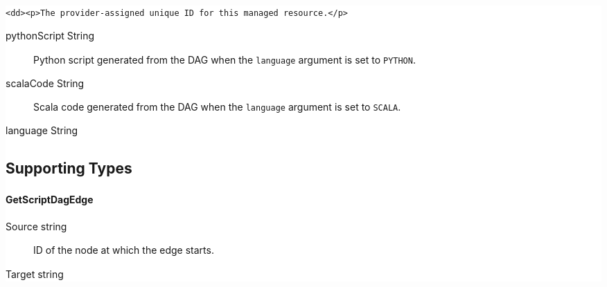     <dd><p>The provider-assigned unique ID for this managed resource.</p>
</dd><dt class="property-"
            title="">
        <span id="pythonscript_yaml">
<a data-swiftype-name="resource-property" data-swiftype-type="text" href="#pythonscript_yaml" style="color: inherit; text-decoration: inherit;">python<wbr>Script</a>
</span>
        <span class="property-indicator"></span>
        <span class="property-type">String</span>
    </dt>
    <dd><p>Python script generated from the DAG when the <code>language</code> argument is set to <code>PYTHON</code>.</p>
</dd><dt class="property-"
            title="">
        <span id="scalacode_yaml">
<a data-swiftype-name="resource-property" data-swiftype-type="text" href="#scalacode_yaml" style="color: inherit; text-decoration: inherit;">scala<wbr>Code</a>
</span>
        <span class="property-indicator"></span>
        <span class="property-type">String</span>
    </dt>
    <dd><p>Scala code generated from the DAG when the <code>language</code> argument is set to <code>SCALA</code>.</p>
</dd><dt class="property-"
            title="">
        <span id="language_yaml">
<a data-swiftype-name="resource-property" data-swiftype-type="text" href="#language_yaml" style="color: inherit; text-decoration: inherit;">language</a>
</span>
        <span class="property-indicator"></span>
        <span class="property-type">String</span>
    </dt>
    <dd></dd></dl>
</pulumi-choosable>
</div>




## Supporting Types


<h4 id="getscriptdagedge">Get<wbr>Script<wbr>Dag<wbr>Edge</h4>



<div>
<pulumi-choosable type="language" values="csharp">
<dl class="resources-properties"><dt class="property-required"
            title="Required">
        <span id="source_csharp">
<a data-swiftype-name="resource-property" data-swiftype-type="text" href="#source_csharp" style="color: inherit; text-decoration: inherit;">Source</a>
</span>
        <span class="property-indicator"></span>
        <span class="property-type">string</span>
    </dt>
    <dd><p>ID of the node at which the edge starts.</p>
</dd><dt class="property-required"
            title="Required">
        <span id="target_csharp">
<a data-swiftype-name="resource-property" data-swiftype-type="text" href="#target_csharp" style="color: inherit; text-decoration: inherit;">Target</a>
</span>
        <span class="property-indicator"></span>
        <span class="property-type">string</span>